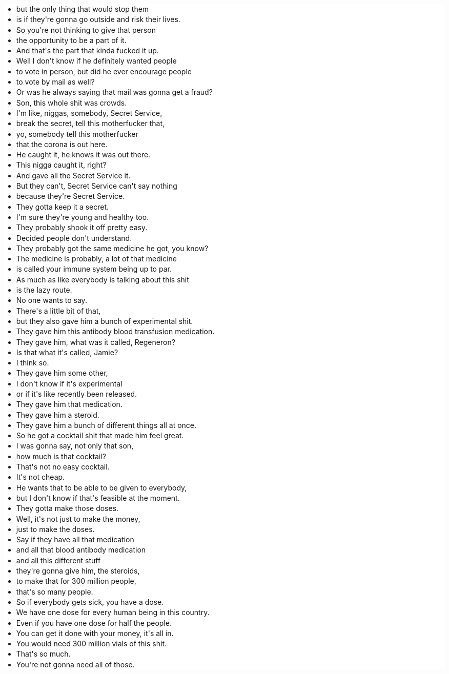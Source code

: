 *  but the only thing that would stop them
*  is if they're gonna go outside and risk their lives.
*  So you're not thinking to give that person
*  the opportunity to be a part of it.
*  And that's the part that kinda fucked it up.
*  Well I don't know if he definitely wanted people
*  to vote in person, but did he ever encourage people
*  to vote by mail as well?
*  Or was he always saying that mail was gonna get a fraud?
*  Son, this whole shit was crowds.
*  I'm like, niggas, somebody, Secret Service,
*  break the secret, tell this motherfucker that,
*  yo, somebody tell this motherfucker
*  that the corona is out here.
*  He caught it, he knows it was out there.
*  This nigga caught it, right?
*  And gave all the Secret Service it.
*  But they can't, Secret Service can't say nothing
*  because they're Secret Service.
*  They gotta keep it a secret.
*  I'm sure they're young and healthy too.
*  They probably shook it off pretty easy.
*  Decided people don't understand.
*  They probably got the same medicine he got, you know?
*  The medicine is probably, a lot of that medicine
*  is called your immune system being up to par.
*  As much as like everybody is talking about this shit
*  is the lazy route.
*  No one wants to say.
*  There's a little bit of that,
*  but they also gave him a bunch of experimental shit.
*  They gave him this antibody blood transfusion medication.
*  They gave him, what was it called, Regeneron?
*  Is that what it's called, Jamie?
*  I think so.
*  They gave him some other,
*  I don't know if it's experimental
*  or if it's like recently been released.
*  They gave him that medication.
*  They gave him a steroid.
*  They gave him a bunch of different things all at once.
*  So he got a cocktail shit that made him feel great.
*  I was gonna say, not only that son,
*  how much is that cocktail?
*  That's not no easy cocktail.
*  It's not cheap.
*  He wants that to be able to be given to everybody,
*  but I don't know if that's feasible at the moment.
*  They gotta make those doses.
*  Well, it's not just to make the money,
*  just to make the doses.
*  Say if they have all that medication
*  and all that blood antibody medication
*  and all this different stuff
*  they're gonna give him, the steroids,
*  to make that for 300 million people,
*  that's so many people.
*  So if everybody gets sick, you have a dose.
*  We have one dose for every human being in this country.
*  Even if you have one dose for half the people.
*  You can get it done with your money, it's all in.
*  You would need 300 million vials of this shit.
*  That's so much.
*  You're not gonna need all of those.